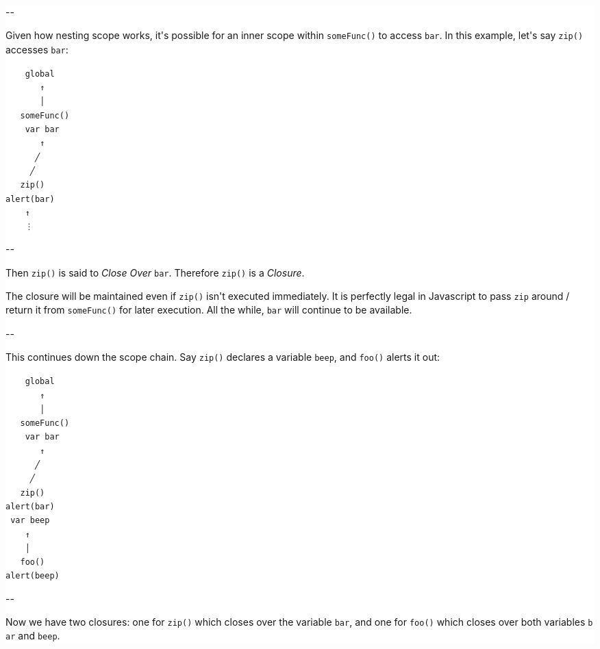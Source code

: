 --

Given how nesting scope works, it's possible for an inner scope within
`someFunc()` to access `bar`. In this example, let's say `zip()` accesses
`bar`:

```
    global
       ↑
       │
   someFunc()
    var bar
       ↑
      ╱
     ╱
   zip()
alert(bar)
    ↑
    ⋮
```

--

Then `zip()` is said to _Close Over_ `bar`. Therefore `zip()` is a _Closure_.

The closure will be maintained even if `zip()` isn't executed immediately. It is perfectly legal in Javascript to pass `zip` around / return it from `someFunc()` for later execution. All the while, `bar` will continue to be available.

--

This continues down the scope chain. Say `zip()` declares a variable `beep`, and `foo()` alerts it out:

```
    global
       ↑
       │
   someFunc()
    var bar
       ↑
      ╱
     ╱
   zip()
alert(bar)
 var beep
    ↑
    │
   foo()
alert(beep)
```

--

Now we have two closures: one for `zip()` which closes over the variable `bar`, and one for `foo()` which closes over both variables `bar` and `beep`.
